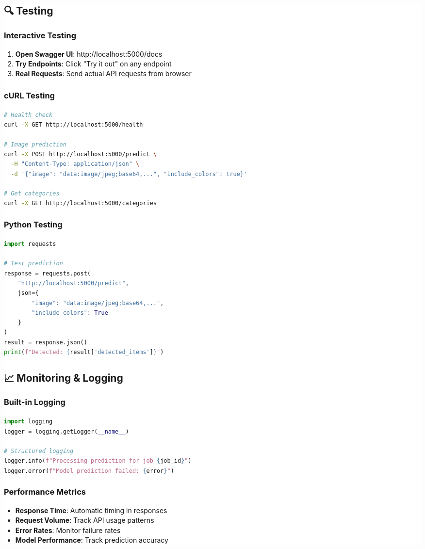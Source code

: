 ## 🔍 **Testing**

### **Interactive Testing**
1. **Open Swagger UI**: http://localhost:5000/docs
2. **Try Endpoints**: Click "Try it out" on any endpoint
3. **Real Requests**: Send actual API requests from browser

### **cURL Testing**
```bash
# Health check
curl -X GET http://localhost:5000/health

# Image prediction
curl -X POST http://localhost:5000/predict \
  -H "Content-Type: application/json" \
  -d '{"image": "data:image/jpeg;base64,...", "include_colors": true}'

# Get categories
curl -X GET http://localhost:5000/categories
```

### **Python Testing**
```python
import requests

# Test prediction
response = requests.post(
    "http://localhost:5000/predict",
    json={
        "image": "data:image/jpeg;base64,...",
        "include_colors": True
    }
)
result = response.json()
print(f"Detected: {result['detected_items']}")
```

## 📈 **Monitoring & Logging**

### **Built-in Logging**
```python
import logging
logger = logging.getLogger(__name__)

# Structured logging
logger.info(f"Processing prediction for job {job_id}")
logger.error(f"Model prediction failed: {error}")
```

### **Performance Metrics**
- **Response Time**: Automatic timing in responses
- **Request Volume**: Track API usage patterns
- **Error Rates**: Monitor failure rates
- **Model Performance**: Track prediction accuracy
